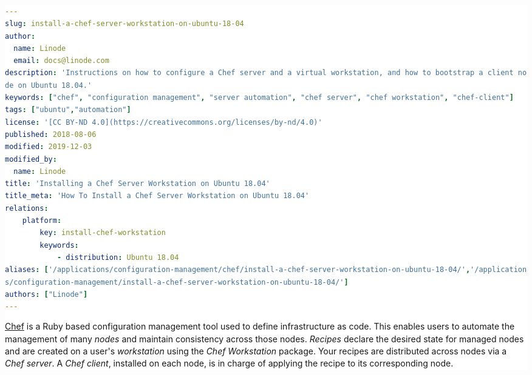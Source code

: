```yaml
---
slug: install-a-chef-server-workstation-on-ubuntu-18-04
author:
  name: Linode
  email: docs@linode.com
description: 'Instructions on how to configure a Chef server and a virtual workstation, and how to bootstrap a client node on Ubuntu 18.04.'
keywords: ["chef", "configuration management", "server automation", "chef server", "chef workstation", "chef-client"]
tags: ["ubuntu","automation"]
license: '[CC BY-ND 4.0](https://creativecommons.org/licenses/by-nd/4.0)'
published: 2018-08-06
modified: 2019-12-03
modified_by:
  name: Linode
title: 'Installing a Chef Server Workstation on Ubuntu 18.04'
title_meta: 'How To Install a Chef Server Workstation on Ubuntu 18.04'
relations:
    platform:
        key: install-chef-workstation
        keywords:
            - distribution: Ubuntu 18.04
aliases: ['/applications/configuration-management/chef/install-a-chef-server-workstation-on-ubuntu-18-04/','/applications/configuration-management/install-a-chef-server-workstation-on-ubuntu-18-04/']
authors: ["Linode"]
---
```


[Chef](http://www.chef.io) is a Ruby based configuration management tool used to define infrastructure as code. This enables users to automate the management of many *nodes* and maintain consistency across those nodes. *Recipes* declare the desired state for managed nodes and are created on a user's *workstation* using the *Chef Workstation* package. Your recipes are distributed across nodes via a *Chef server*. A *Chef client*, installed on each node, is in charge of applying the recipe to its corresponding node.
